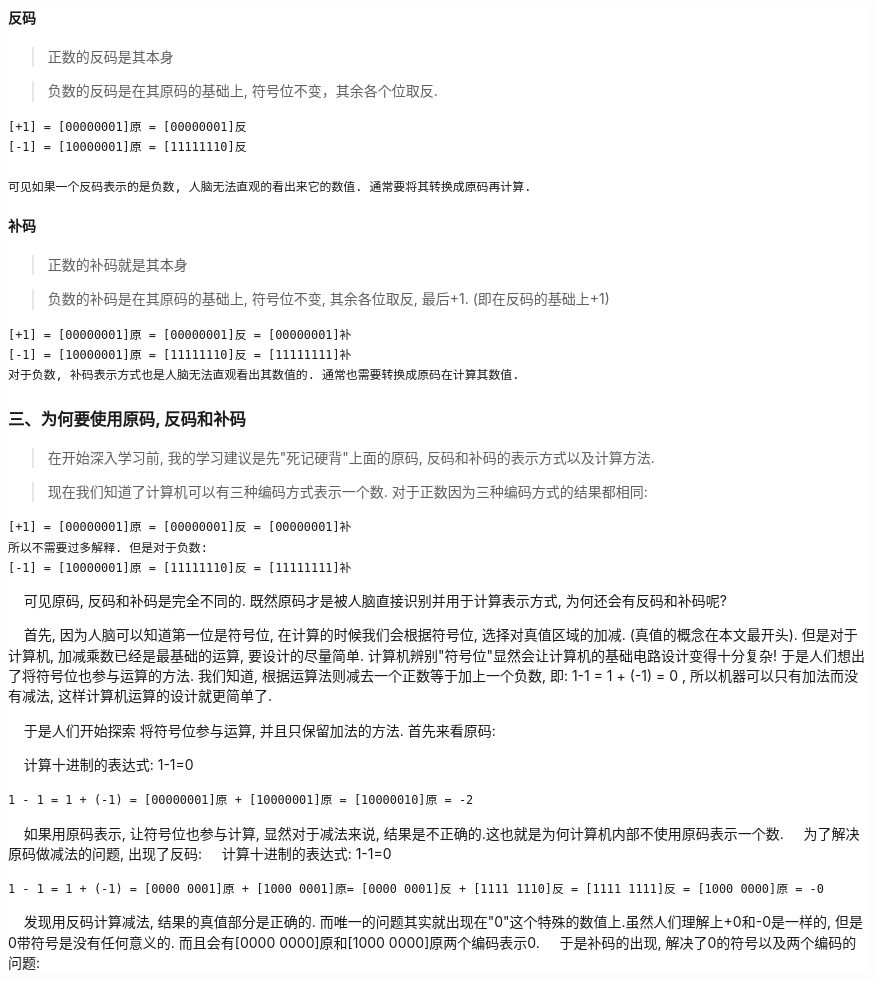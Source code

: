 #### 反码

> 正数的反码是其本身

> 负数的反码是在其原码的基础上, 符号位不变，其余各个位取反.

```
[+1] = [00000001]原 = [00000001]反
[-1] = [10000001]原 = [11111110]反

可见如果一个反码表示的是负数, 人脑无法直观的看出来它的数值. 通常要将其转换成原码再计算.
```

#### 补码

> 正数的补码就是其本身

> 负数的补码是在其原码的基础上, 符号位不变, 其余各位取反, 最后+1. (即在反码的基础上+1)

```
[+1] = [00000001]原 = [00000001]反 = [00000001]补
[-1] = [10000001]原 = [11111110]反 = [11111111]补
对于负数, 补码表示方式也是人脑无法直观看出其数值的. 通常也需要转换成原码在计算其数值.
```

### 三、为何要使用原码, 反码和补码

> 在开始深入学习前, 我的学习建议是先"死记硬背"上面的原码, 反码和补码的表示方式以及计算方法.

> 现在我们知道了计算机可以有三种编码方式表示一个数. 对于正数因为三种编码方式的结果都相同:

```
[+1] = [00000001]原 = [00000001]反 = [00000001]补
所以不需要过多解释. 但是对于负数:
[-1] = [10000001]原 = [11111110]反 = [11111111]补
```

&nbsp;&nbsp;&nbsp;&nbsp;可见原码, 反码和补码是完全不同的. 既然原码才是被人脑直接识别并用于计算表示方式, 为何还会有反码和补码呢?

&nbsp;&nbsp;&nbsp;&nbsp;首先, 因为人脑可以知道第一位是符号位, 在计算的时候我们会根据符号位, 选择对真值区域的加减. (真值的概念在本文最开头). 但是对于计算机, 加减乘数已经是最基础的运算, 要设计的尽量简单. 计算机辨别"符号位"显然会让计算机的基础电路设计变得十分复杂! 于是人们想出了将符号位也参与运算的方法. 我们知道, 根据运算法则减去一个正数等于加上一个负数, 即: 1-1 = 1 + (-1) = 0 , 所以机器可以只有加法而没有减法, 这样计算机运算的设计就更简单了.

&nbsp;&nbsp;&nbsp;&nbsp;于是人们开始探索 将符号位参与运算, 并且只保留加法的方法. 首先来看原码:

&nbsp;&nbsp;&nbsp;&nbsp;计算十进制的表达式: 1-1=0
```
1 - 1 = 1 + (-1) = [00000001]原 + [10000001]原 = [10000010]原 = -2
```

&nbsp;&nbsp;&nbsp;&nbsp;如果用原码表示, 让符号位也参与计算, 显然对于减法来说, 结果是不正确的.这也就是为何计算机内部不使用原码表示一个数.
&nbsp;&nbsp;&nbsp;&nbsp;为了解决原码做减法的问题, 出现了反码:
&nbsp;&nbsp;&nbsp;&nbsp;计算十进制的表达式: 1-1=0

```
1 - 1 = 1 + (-1) = [0000 0001]原 + [1000 0001]原= [0000 0001]反 + [1111 1110]反 = [1111 1111]反 = [1000 0000]原 = -0
```

&nbsp;&nbsp;&nbsp;&nbsp;发现用反码计算减法, 结果的真值部分是正确的. 而唯一的问题其实就出现在"0"这个特殊的数值上.虽然人们理解上+0和-0是一样的, 但是0带符号是没有任何意义的. 而且会有[0000 0000]原和[1000 0000]原两个编码表示0.
&nbsp;&nbsp;&nbsp;&nbsp;于是补码的出现, 解决了0的符号以及两个编码的问题:
